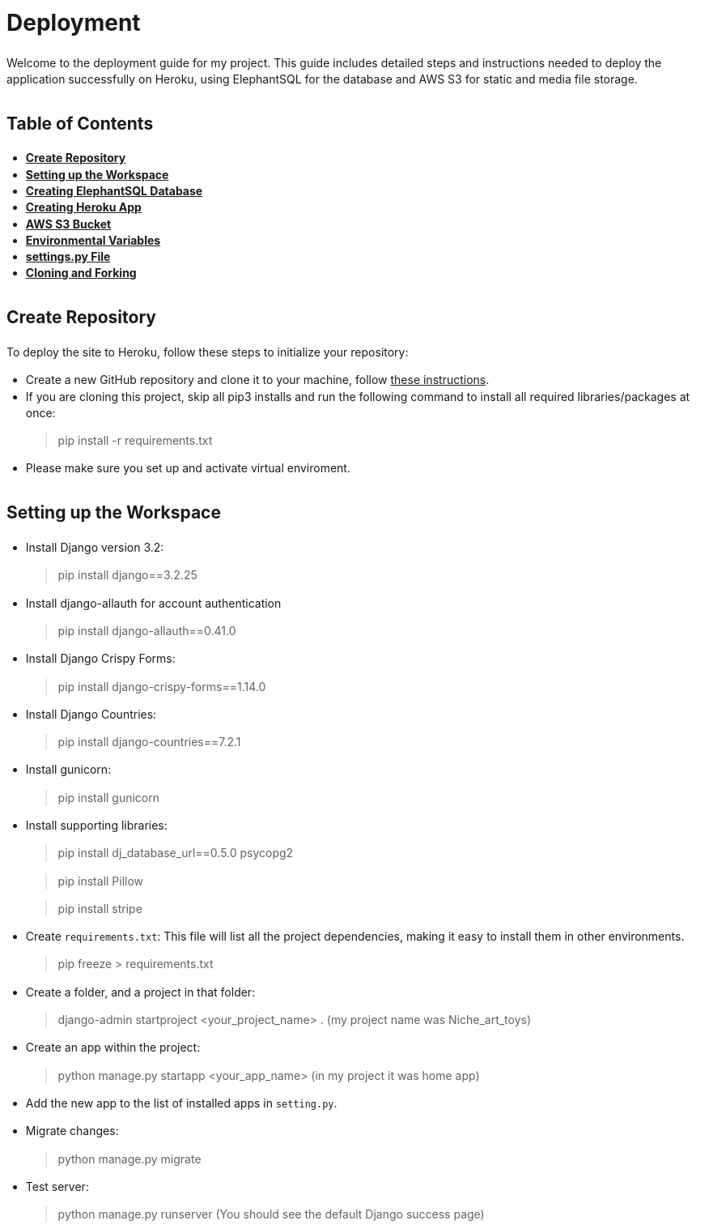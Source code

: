 # Deployment

Welcome to the deployment guide for my project. This guide includes detailed steps and instructions needed to deploy the application successfully on Heroku, using ElephantSQL for the database and AWS S3 for static and media file storage.

## **Table of Contents**

* [**Create Repository**](#create-repository)
* [**Setting up the Workspace**](#setting-up-the-workspace)
* [**Creating ElephantSQL Database**](#creating-elephantsql-database)
* [**Creating Heroku App**](#creating-heroku-app)
* [**AWS S3 Bucket**](#aws-s3-bucket)
* [**Environmental Variables**](#environmental-variables)
* [**settings.py File**](#settingspy-file)
* [**Cloning and Forking**](#cloning-and-forking)

## Create Repository
To deploy the site to Heroku, follow these steps to initialize your repository:

* Create a new GitHub repository and clone it to your machine, follow [these instructions](https://docs.github.com/en/repositories/creating-and-managing-repositories/cloning-a-repository).
* If you are cloning this project, skip all pip3 installs and run the following command to install all required libraries/packages at once:
    > pip install -r requirements.txt
* Please make sure you set up and activate virtual enviroment.

## Setting up the Workspace
* Install Django version 3.2:
    > pip install django==3.2.25
* Install django-allauth for account authentication
    > pip install django-allauth==0.41.0
* Install Django Crispy Forms:
    > pip install django-crispy-forms==1.14.0
* Install Django Countries:
    > pip install django-countries==7.2.1
* Install gunicorn:
    > pip install gunicorn
* Install supporting libraries:
    > pip install dj_database_url==0.5.0 psycopg2

    > pip install Pillow

    > pip install stripe
* Create `requirements.txt`: This file will list all the project dependencies, making it easy to install them in other environments.
    > pip freeze > requirements.txt
* Create a folder, and a project in that folder:
    > django-admin startproject <your_project_name> . (my project name was Niche_art_toys)
* Create an app within the project:
    > python manage.py startapp <your_app_name> (in my project it was home app)
* Add the new app to the list of installed apps in `setting.py`.
* Migrate changes:
    > python manage.py migrate
* Test server:
    > python manage.py runserver (You should see the default Django success page)

